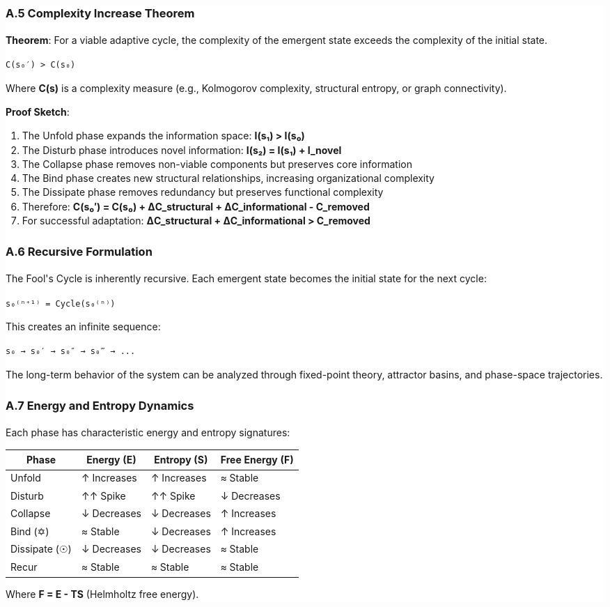 ### A.5 Complexity Increase Theorem

**Theorem**: For a viable adaptive cycle, the complexity of the emergent state exceeds the complexity of the initial state.

```
C(s₀′) > C(s₀)
```

Where **C(s)** is a complexity measure (e.g., Kolmogorov complexity, structural entropy, or graph connectivity).

**Proof Sketch**:
1. The Unfold phase expands the information space: **I(s₁) > I(s₀)**
2. The Disturb phase introduces novel information: **I(s₂) = I(s₁) + I_novel**
3. The Collapse phase removes non-viable components but preserves core information
4. The Bind phase creates new structural relationships, increasing organizational complexity
5. The Dissipate phase removes redundancy but preserves functional complexity
6. Therefore: **C(s₀′) = C(s₀) + ΔC_structural + ΔC_informational - C_removed**
7. For successful adaptation: **ΔC_structural + ΔC_informational > C_removed**

### A.6 Recursive Formulation

The Fool's Cycle is inherently recursive. Each emergent state becomes the initial state for the next cycle:

```
s₀⁽ⁿ⁺¹⁾ = Cycle(s₀⁽ⁿ⁾)
```

This creates an infinite sequence:
```
s₀ → s₀′ → s₀″ → s₀‴ → ...
```

The long-term behavior of the system can be analyzed through fixed-point theory, attractor basins, and phase-space trajectories.

### A.7 Energy and Entropy Dynamics

Each phase has characteristic energy and entropy signatures:

| Phase | Energy (E) | Entropy (S) | Free Energy (F) |
|-------|-----------|-------------|-----------------|
| Unfold | ↑ Increases | ↑ Increases | ≈ Stable |
| Disturb | ↑↑ Spike | ↑↑ Spike | ↓ Decreases |
| Collapse | ↓ Decreases | ↓ Decreases | ↑ Increases |
| Bind (✡) | ≈ Stable | ↓ Decreases | ↑ Increases |
| Dissipate (☉) | ↓ Decreases | ↓ Decreases | ≈ Stable |
| Recur | ≈ Stable | ≈ Stable | ≈ Stable |

Where **F = E - TS** (Helmholtz free energy).
